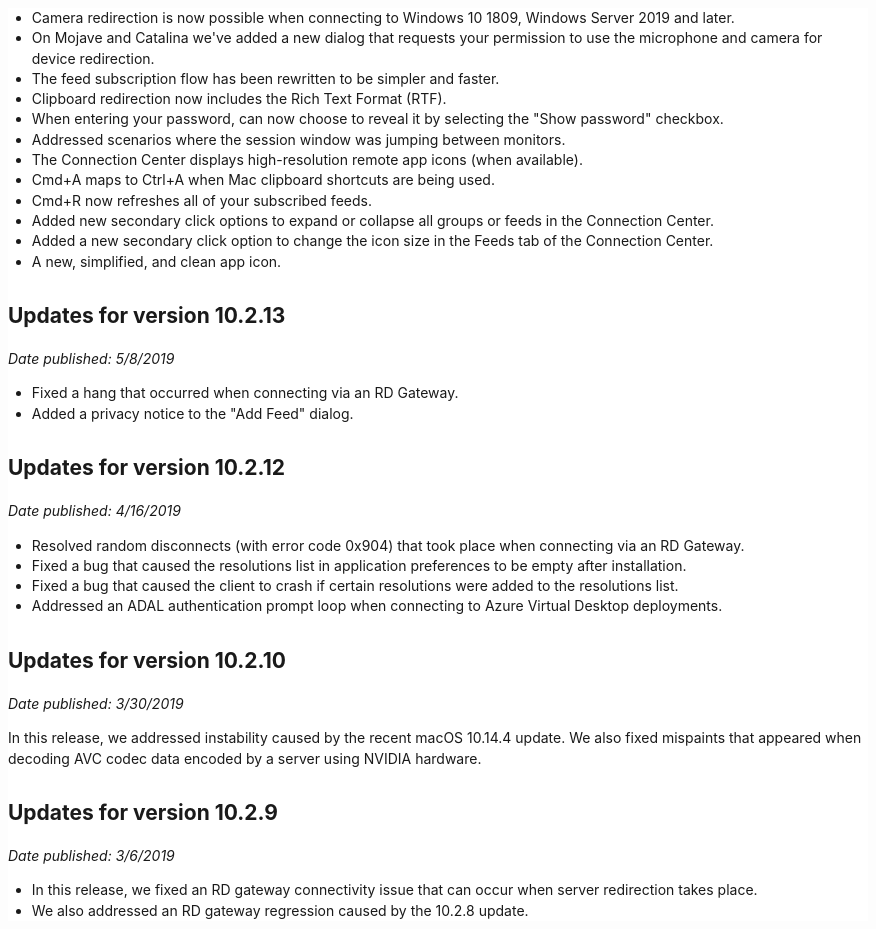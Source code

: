 - Camera redirection is now possible when connecting to Windows 10 1809, Windows Server 2019 and later.
- On Mojave and Catalina we've added a new dialog that requests your permission to use the microphone and camera for device redirection.
- The feed subscription flow has been rewritten to be simpler and faster.
- Clipboard redirection now includes the Rich Text Format (RTF).
- When entering your password, can now choose to reveal it by selecting the "Show password" checkbox.
- Addressed scenarios where the session window was jumping between monitors.
- The Connection Center displays high-resolution remote app icons (when available).
- Cmd+A maps to Ctrl+A when Mac clipboard shortcuts are being used.
- Cmd+R now refreshes all of your subscribed feeds.
- Added new secondary click options to expand or collapse all groups or feeds in the Connection Center.
- Added a new secondary click option to change the icon size in the Feeds tab of the Connection Center.
- A new, simplified, and clean app icon.

## Updates for version 10.2.13

*Date published: 5/8/2019*

- Fixed a hang that occurred when connecting via an RD Gateway.
- Added a privacy notice to the "Add Feed" dialog.

## Updates for version 10.2.12

*Date published: 4/16/2019*

- Resolved random disconnects (with error code 0x904) that took place when connecting via an RD Gateway.
- Fixed a bug that caused the resolutions list in application preferences to be empty after installation.
- Fixed a bug that caused the client to crash if certain resolutions were added to the resolutions list.
- Addressed an ADAL authentication prompt loop when connecting to Azure Virtual Desktop deployments.

## Updates for version 10.2.10

*Date published: 3/30/2019*

In this release, we addressed instability caused by the recent macOS 10.14.4 update. We also fixed mispaints that appeared when decoding AVC codec data encoded by a server using NVIDIA hardware.

## Updates for version 10.2.9

*Date published: 3/6/2019*

- In this release, we fixed an RD gateway connectivity issue that can occur when server redirection takes place.
- We also addressed an RD gateway regression caused by the 10.2.8 update.
